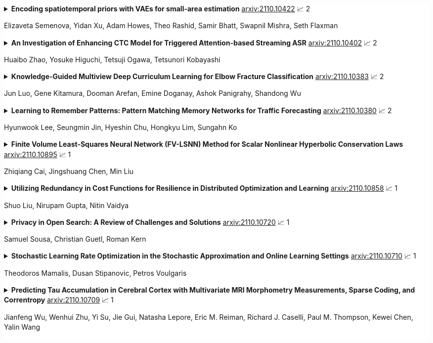 <details><summary><b>Encoding spatiotemporal priors with VAEs for small-area estimation</b>
<a href="https://arxiv.org/abs/2110.10422">arxiv:2110.10422</a>
&#x1F4C8; 2 <br>
<p>Elizaveta Semenova, Yidan Xu, Adam Howes, Theo Rashid, Samir Bhatt, Swapnil Mishra, Seth Flaxman</p></summary></details>

<details><summary><b>An Investigation of Enhancing CTC Model for Triggered Attention-based Streaming ASR</b>
<a href="https://arxiv.org/abs/2110.10402">arxiv:2110.10402</a>
&#x1F4C8; 2 <br>
<p>Huaibo Zhao, Yosuke Higuchi, Tetsuji Ogawa, Tetsunori Kobayashi</p></summary></details>

<details><summary><b>Knowledge-Guided Multiview Deep Curriculum Learning for Elbow Fracture Classification</b>
<a href="https://arxiv.org/abs/2110.10383">arxiv:2110.10383</a>
&#x1F4C8; 2 <br>
<p>Jun Luo, Gene Kitamura, Dooman Arefan, Emine Doganay, Ashok Panigrahy, Shandong Wu</p></summary></details>

<details><summary><b>Learning to Remember Patterns: Pattern Matching Memory Networks for Traffic Forecasting</b>
<a href="https://arxiv.org/abs/2110.10380">arxiv:2110.10380</a>
&#x1F4C8; 2 <br>
<p>Hyunwook Lee, Seungmin Jin, Hyeshin Chu, Hongkyu Lim, Sungahn Ko</p></summary></details>

<details><summary><b>Finite Volume Least-Squares Neural Network (FV-LSNN) Method for Scalar Nonlinear Hyperbolic Conservation Laws</b>
<a href="https://arxiv.org/abs/2110.10895">arxiv:2110.10895</a>
&#x1F4C8; 1 <br>
<p>Zhiqiang Cai, Jingshuang Chen, Min Liu</p></summary></details>

<details><summary><b>Utilizing Redundancy in Cost Functions for Resilience in Distributed Optimization and Learning</b>
<a href="https://arxiv.org/abs/2110.10858">arxiv:2110.10858</a>
&#x1F4C8; 1 <br>
<p>Shuo Liu, Nirupam Gupta, Nitin Vaidya</p></summary></details>

<details><summary><b>Privacy in Open Search: A Review of Challenges and Solutions</b>
<a href="https://arxiv.org/abs/2110.10720">arxiv:2110.10720</a>
&#x1F4C8; 1 <br>
<p>Samuel Sousa, Christian Guetl, Roman Kern</p></summary></details>

<details><summary><b>Stochastic Learning Rate Optimization in the Stochastic Approximation and Online Learning Settings</b>
<a href="https://arxiv.org/abs/2110.10710">arxiv:2110.10710</a>
&#x1F4C8; 1 <br>
<p>Theodoros Mamalis, Dusan Stipanovic, Petros Voulgaris</p></summary></details>

<details><summary><b>Predicting Tau Accumulation in Cerebral Cortex with Multivariate MRI Morphometry Measurements, Sparse Coding, and Correntropy</b>
<a href="https://arxiv.org/abs/2110.10709">arxiv:2110.10709</a>
&#x1F4C8; 1 <br>
<p>Jianfeng Wu, Wenhui Zhu, Yi Su, Jie Gui, Natasha Lepore, Eric M. Reiman, Richard J. Caselli, Paul M. Thompson, Kewei Chen, Yalin Wang</p></summary></details>
